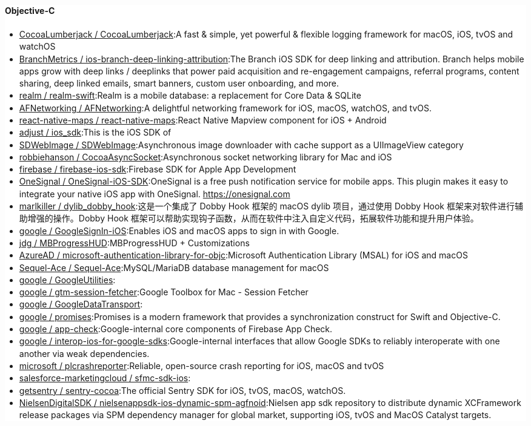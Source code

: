 #### Objective-C
* [CocoaLumberjack / CocoaLumberjack](https://github.com/CocoaLumberjack/CocoaLumberjack):A fast & simple, yet powerful & flexible logging framework for macOS, iOS, tvOS and watchOS
* [BranchMetrics / ios-branch-deep-linking-attribution](https://github.com/BranchMetrics/ios-branch-deep-linking-attribution):The Branch iOS SDK for deep linking and attribution. Branch helps mobile apps grow with deep links / deeplinks that power paid acquisition and re-engagement campaigns, referral programs, content sharing, deep linked emails, smart banners, custom user onboarding, and more.
* [realm / realm-swift](https://github.com/realm/realm-swift):Realm is a mobile database: a replacement for Core Data & SQLite
* [AFNetworking / AFNetworking](https://github.com/AFNetworking/AFNetworking):A delightful networking framework for iOS, macOS, watchOS, and tvOS.
* [react-native-maps / react-native-maps](https://github.com/react-native-maps/react-native-maps):React Native Mapview component for iOS + Android
* [adjust / ios_sdk](https://github.com/adjust/ios_sdk):This is the iOS SDK of
* [SDWebImage / SDWebImage](https://github.com/SDWebImage/SDWebImage):Asynchronous image downloader with cache support as a UIImageView category
* [robbiehanson / CocoaAsyncSocket](https://github.com/robbiehanson/CocoaAsyncSocket):Asynchronous socket networking library for Mac and iOS
* [firebase / firebase-ios-sdk](https://github.com/firebase/firebase-ios-sdk):Firebase SDK for Apple App Development
* [OneSignal / OneSignal-iOS-SDK](https://github.com/OneSignal/OneSignal-iOS-SDK):OneSignal is a free push notification service for mobile apps. This plugin makes it easy to integrate your native iOS app with OneSignal. https://onesignal.com
* [marlkiller / dylib_dobby_hook](https://github.com/marlkiller/dylib_dobby_hook):这是一个集成了 Dobby Hook 框架的 macOS dylib 项目，通过使用 Dobby Hook 框架来对软件进行辅助增强的操作。Dobby Hook 框架可以帮助实现钩子函数，从而在软件中注入自定义代码，拓展软件功能和提升用户体验。
* [google / GoogleSignIn-iOS](https://github.com/google/GoogleSignIn-iOS):Enables iOS and macOS apps to sign in with Google.
* [jdg / MBProgressHUD](https://github.com/jdg/MBProgressHUD):MBProgressHUD + Customizations
* [AzureAD / microsoft-authentication-library-for-objc](https://github.com/AzureAD/microsoft-authentication-library-for-objc):Microsoft Authentication Library (MSAL) for iOS and macOS
* [Sequel-Ace / Sequel-Ace](https://github.com/Sequel-Ace/Sequel-Ace):MySQL/MariaDB database management for macOS
* [google / GoogleUtilities](https://github.com/google/GoogleUtilities):
* [google / gtm-session-fetcher](https://github.com/google/gtm-session-fetcher):Google Toolbox for Mac - Session Fetcher
* [google / GoogleDataTransport](https://github.com/google/GoogleDataTransport):
* [google / promises](https://github.com/google/promises):Promises is a modern framework that provides a synchronization construct for Swift and Objective-C.
* [google / app-check](https://github.com/google/app-check):Google-internal core components of Firebase App Check.
* [google / interop-ios-for-google-sdks](https://github.com/google/interop-ios-for-google-sdks):Google-internal interfaces that allow Google SDKs to reliably interoperate with one another via weak dependencies.
* [microsoft / plcrashreporter](https://github.com/microsoft/plcrashreporter):Reliable, open-source crash reporting for iOS, macOS and tvOS
* [salesforce-marketingcloud / sfmc-sdk-ios](https://github.com/salesforce-marketingcloud/sfmc-sdk-ios):
* [getsentry / sentry-cocoa](https://github.com/getsentry/sentry-cocoa):The official Sentry SDK for iOS, tvOS, macOS, watchOS.
* [NielsenDigitalSDK / nielsenappsdk-ios-dynamic-spm-agfnoid](https://github.com/NielsenDigitalSDK/nielsenappsdk-ios-dynamic-spm-agfnoid):Nielsen app sdk repository to distribute dynamic XCFramework release packages via SPM dependency manager for global market, supporting iOS, tvOS and MacOS Catalyst targets.
